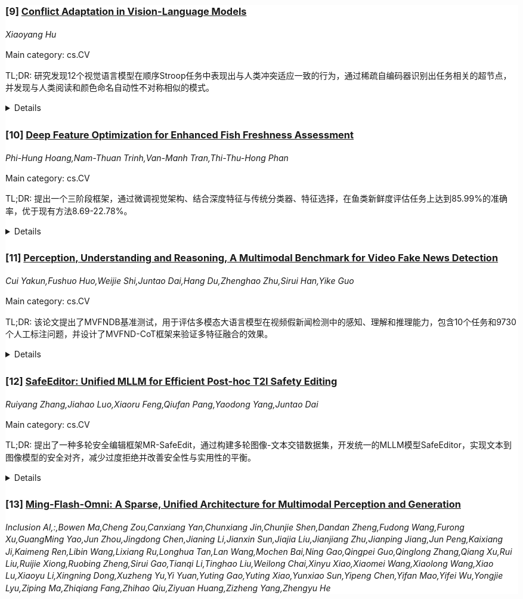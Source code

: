 
### [9] [Conflict Adaptation in Vision-Language Models](https://arxiv.org/abs/2510.24804)
*Xiaoyang Hu*

Main category: cs.CV

TL;DR: 研究发现12个视觉语言模型在顺序Stroop任务中表现出与人类冲突适应一致的行为，通过稀疏自编码器识别出任务相关的超节点，并发现与人类阅读和颜色命名自动性不对称相似的模式。


<details><summary>Details</summary></details>


### [10] [Deep Feature Optimization for Enhanced Fish Freshness Assessment](https://arxiv.org/abs/2510.24814)
*Phi-Hung Hoang,Nam-Thuan Trinh,Van-Manh Tran,Thi-Thu-Hong Phan*

Main category: cs.CV

TL;DR: 提出一个三阶段框架，通过微调视觉架构、结合深度特征与传统分类器、特征选择，在鱼类新鲜度评估任务上达到85.99%的准确率，优于现有方法8.69-22.78%。


<details><summary>Details</summary></details>


### [11] [Perception, Understanding and Reasoning, A Multimodal Benchmark for Video Fake News Detection](https://arxiv.org/abs/2510.24816)
*Cui Yakun,Fushuo Huo,Weijie Shi,Juntao Dai,Hang Du,Zhenghao Zhu,Sirui Han,Yike Guo*

Main category: cs.CV

TL;DR: 该论文提出了MVFNDB基准测试，用于评估多模态大语言模型在视频假新闻检测中的感知、理解和推理能力，包含10个任务和9730个人工标注问题，并设计了MVFND-CoT框架来验证多特征融合的效果。


<details><summary>Details</summary></details>


### [12] [SafeEditor: Unified MLLM for Efficient Post-hoc T2I Safety Editing](https://arxiv.org/abs/2510.24820)
*Ruiyang Zhang,Jiahao Luo,Xiaoru Feng,Qiufan Pang,Yaodong Yang,Juntao Dai*

Main category: cs.CV

TL;DR: 提出了一种多轮安全编辑框架MR-SafeEdit，通过构建多轮图像-文本交错数据集，开发统一的MLLM模型SafeEditor，实现文本到图像模型的安全对齐，减少过度拒绝并改善安全性与实用性的平衡。


<details><summary>Details</summary></details>


### [13] [Ming-Flash-Omni: A Sparse, Unified Architecture for Multimodal Perception and Generation](https://arxiv.org/abs/2510.24821)
*Inclusion AI,:,Bowen Ma,Cheng Zou,Canxiang Yan,Chunxiang Jin,Chunjie Shen,Dandan Zheng,Fudong Wang,Furong Xu,GuangMing Yao,Jun Zhou,Jingdong Chen,Jianing Li,Jianxin Sun,Jiajia Liu,Jianjiang Zhu,Jianping Jiang,Jun Peng,Kaixiang Ji,Kaimeng Ren,Libin Wang,Lixiang Ru,Longhua Tan,Lan Wang,Mochen Bai,Ning Gao,Qingpei Guo,Qinglong Zhang,Qiang Xu,Rui Liu,Ruijie Xiong,Ruobing Zheng,Sirui Gao,Tianqi Li,Tinghao Liu,Weilong Chai,Xinyu Xiao,Xiaomei Wang,Xiaolong Wang,Xiao Lu,Xiaoyu Li,Xingning Dong,Xuzheng Yu,Yi Yuan,Yuting Gao,Yuting Xiao,Yunxiao Sun,Yipeng Chen,Yifan Mao,Yifei Wu,Yongjie Lyu,Ziping Ma,Zhiqiang Fang,Zhihao Qiu,Ziyuan Huang,Zizheng Yang,Zhengyu He*
